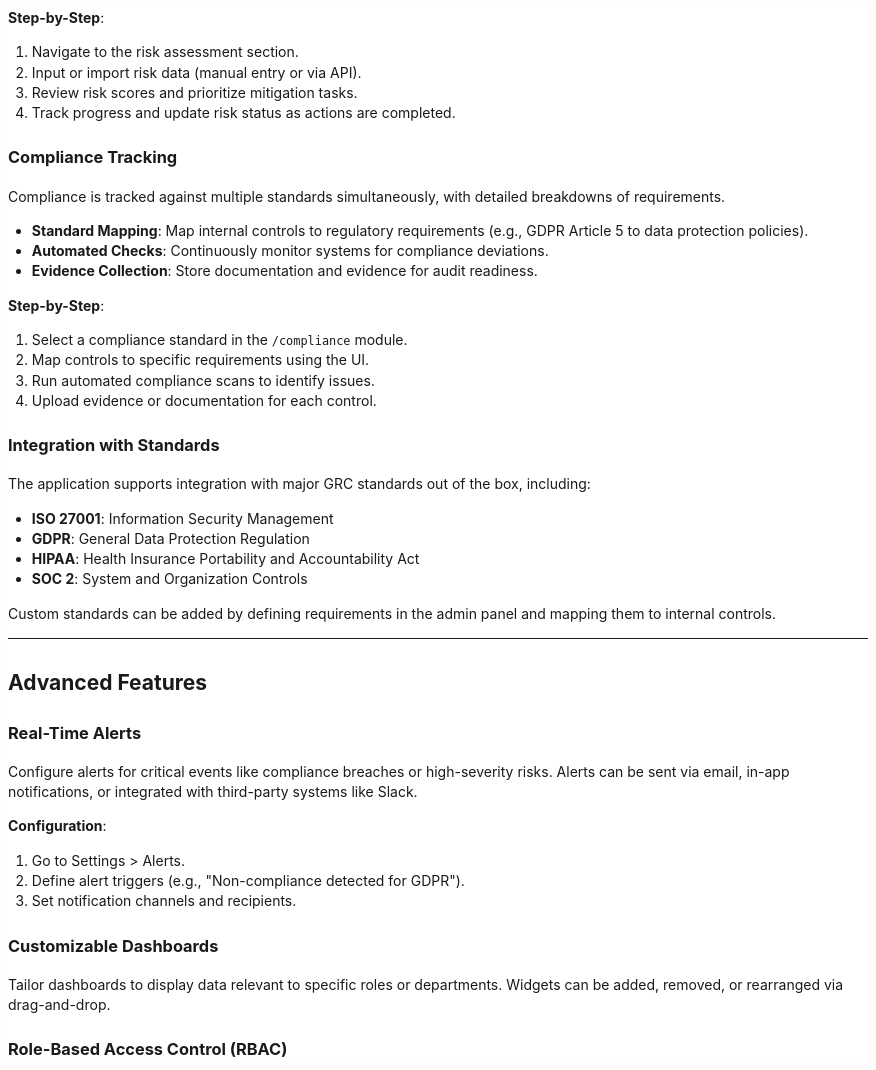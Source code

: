 **Step-by-Step**:
1. Navigate to the risk assessment section.
2. Input or import risk data (manual entry or via API).
3. Review risk scores and prioritize mitigation tasks.
4. Track progress and update risk status as actions are completed.

### Compliance Tracking

Compliance is tracked against multiple standards simultaneously, with detailed breakdowns of requirements.

- **Standard Mapping**: Map internal controls to regulatory requirements (e.g., GDPR Article 5 to data protection policies).
- **Automated Checks**: Continuously monitor systems for compliance deviations.
- **Evidence Collection**: Store documentation and evidence for audit readiness.

**Step-by-Step**:
1. Select a compliance standard in the `/compliance` module.
2. Map controls to specific requirements using the UI.
3. Run automated compliance scans to identify issues.
4. Upload evidence or documentation for each control.

### Integration with Standards

The application supports integration with major GRC standards out of the box, including:

- **ISO 27001**: Information Security Management
- **GDPR**: General Data Protection Regulation
- **HIPAA**: Health Insurance Portability and Accountability Act
- **SOC 2**: System and Organization Controls

Custom standards can be added by defining requirements in the admin panel and mapping them to internal controls.

---

## Advanced Features

### Real-Time Alerts

Configure alerts for critical events like compliance breaches or high-severity risks. Alerts can be sent via email, in-app notifications, or integrated with third-party systems like Slack.

**Configuration**:
1. Go to Settings > Alerts.
2. Define alert triggers (e.g., "Non-compliance detected for GDPR").
3. Set notification channels and recipients.

### Customizable Dashboards

Tailor dashboards to display data relevant to specific roles or departments. Widgets can be added, removed, or rearranged via drag-and-drop.

### Role-Based Access Control (RBAC)
